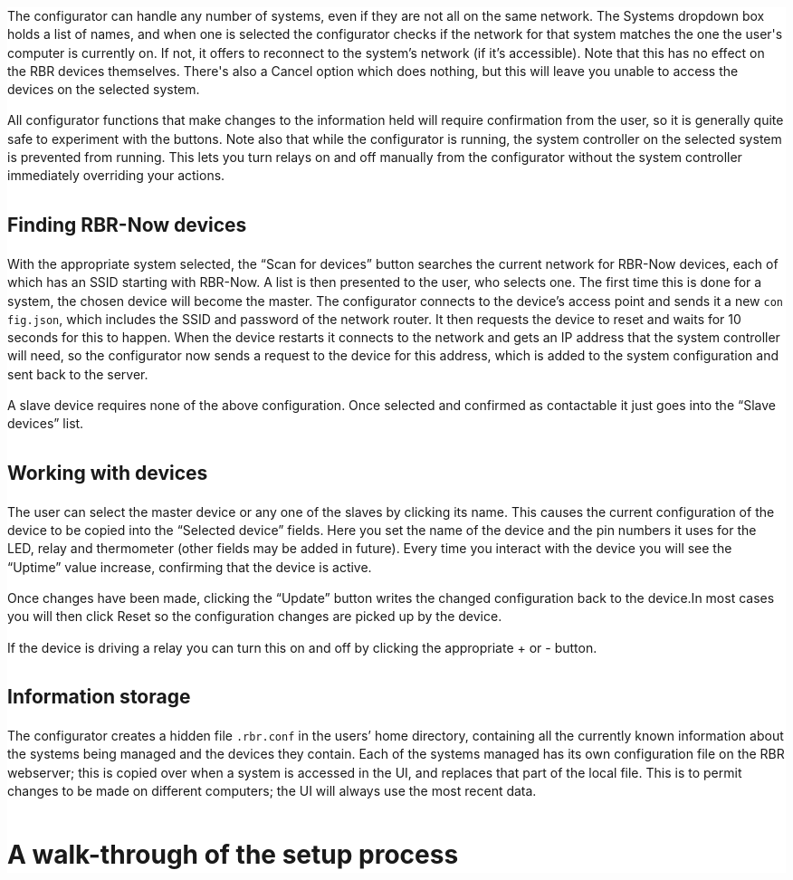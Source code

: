 The configurator can handle any number of systems, even if they are not all on the same network. The Systems dropdown box holds a list of names, and when one is selected the configurator checks if the network for that system matches the one the user's computer is currently on. If not, it offers to reconnect to the system’s network (if it’s accessible). Note that this has no effect on the RBR devices themselves. There's also a Cancel option which does nothing, but this will leave you unable to access the devices on the selected system.

All configurator functions that make changes to the information held will require confirmation from the user, so it is generally quite safe to experiment with the buttons. Note also that while the configurator is running, the system controller on the selected system is prevented from running. This lets you turn relays on and off manually from the configurator without the system controller immediately overriding your actions.

## Finding RBR-Now devices ##

With the appropriate system selected, the “Scan for devices” button searches the current network for RBR-Now devices, each of which has an SSID starting with RBR-Now. A list is then presented to the user, who selects one. The first time this is done for a system, the chosen device will become the master. The configurator connects to the device’s access point and sends it a new `config.json`, which includes the SSID and password of the network router. It then requests the device to reset and waits for 10 seconds for this to happen. When the device restarts it connects to the network and gets an IP address that the system controller will need, so the configurator now sends a request to the device for this address, which is added to the system configuration and sent back to the server.

A slave device requires none of the above configuration. Once selected and confirmed as contactable it just goes into the “Slave devices” list.

## Working with devices ##

The user can select the master device or any one of the slaves by clicking its name. This causes the current configuration of the device to be copied into the “Selected device” fields. Here you set the name of the device and the pin numbers it uses for the LED, relay and thermometer (other fields may be added in future). Every time you interact with the device you will see the “Uptime” value increase, confirming that the device is active.

Once changes have been made, clicking the “Update” button writes the changed configuration back to the device.In most cases you will then click Reset so the configuration changes are picked up by the device.

If the device is driving a relay you can turn this on and off by clicking the appropriate + or - button.

## Information storage ##

The configurator creates a hidden file `.rbr.conf` in the users’ home directory, containing all the currently known information about the systems being managed and the devices they contain. Each of the systems managed has its own configuration file on the RBR webserver; this is copied over when a system is accessed in the UI, and replaces that part of the local file. This is to permit changes to be made on different computers; the UI will always use the most recent data.

# A walk-through of the setup process #
